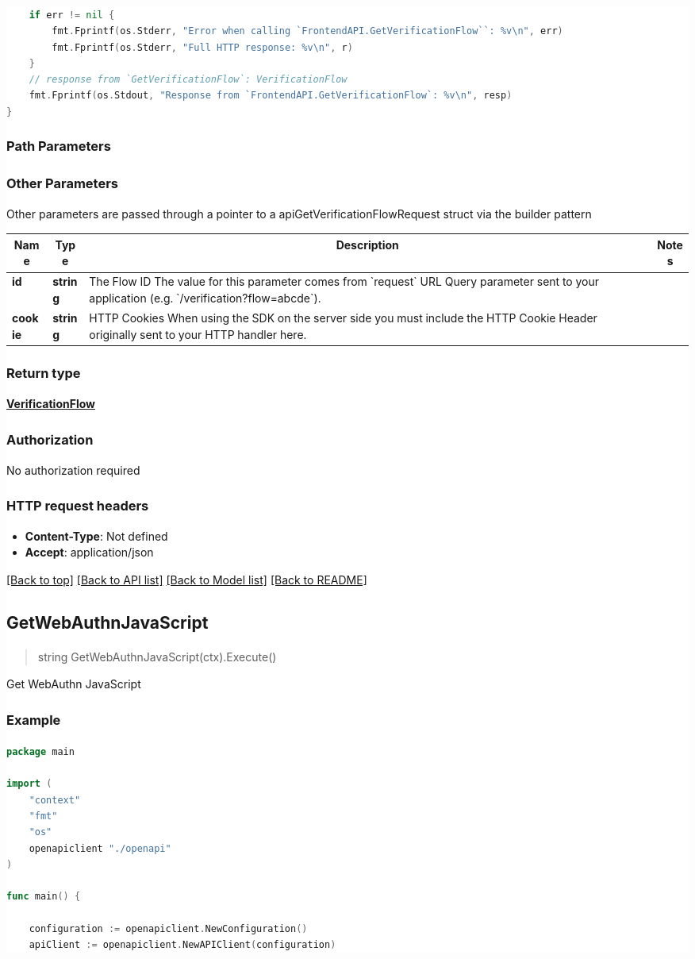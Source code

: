 ```go
    if err != nil {
        fmt.Fprintf(os.Stderr, "Error when calling `FrontendAPI.GetVerificationFlow``: %v\n", err)
        fmt.Fprintf(os.Stderr, "Full HTTP response: %v\n", r)
    }
    // response from `GetVerificationFlow`: VerificationFlow
    fmt.Fprintf(os.Stdout, "Response from `FrontendAPI.GetVerificationFlow`: %v\n", resp)
}
```

### Path Parameters



### Other Parameters

Other parameters are passed through a pointer to a apiGetVerificationFlowRequest struct via the builder pattern


Name | Type | Description  | Notes
------------- | ------------- | ------------- | -------------
 **id** | **string** | The Flow ID  The value for this parameter comes from &#x60;request&#x60; URL Query parameter sent to your application (e.g. &#x60;/verification?flow&#x3D;abcde&#x60;). | 
 **cookie** | **string** | HTTP Cookies  When using the SDK on the server side you must include the HTTP Cookie Header originally sent to your HTTP handler here. | 

### Return type

[**VerificationFlow**](VerificationFlow.md)

### Authorization

No authorization required

### HTTP request headers

- **Content-Type**: Not defined
- **Accept**: application/json

[[Back to top]](#) [[Back to API list]](../README.md#documentation-for-api-endpoints)
[[Back to Model list]](../README.md#documentation-for-models)
[[Back to README]](../README.md)


## GetWebAuthnJavaScript

> string GetWebAuthnJavaScript(ctx).Execute()

Get WebAuthn JavaScript



### Example

```go
package main

import (
    "context"
    "fmt"
    "os"
    openapiclient "./openapi"
)

func main() {

    configuration := openapiclient.NewConfiguration()
    apiClient := openapiclient.NewAPIClient(configuration)
```